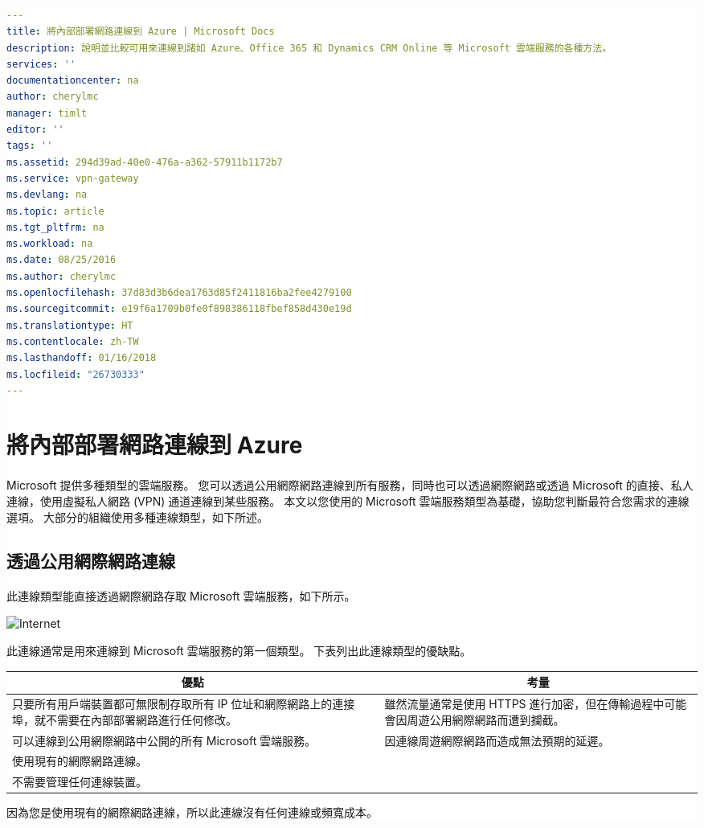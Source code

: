 ```yaml
---
title: 將內部部署網路連線到 Azure | Microsoft Docs
description: 說明並比較可用來連線到諸如 Azure、Office 365 和 Dynamics CRM Online 等 Microsoft 雲端服務的各種方法。
services: ''
documentationcenter: na
author: cherylmc
manager: timlt
editor: ''
tags: ''
ms.assetid: 294d39ad-40e0-476a-a362-57911b1172b7
ms.service: vpn-gateway
ms.devlang: na
ms.topic: article
ms.tgt_pltfrm: na
ms.workload: na
ms.date: 08/25/2016
ms.author: cherylmc
ms.openlocfilehash: 37d83d3b6dea1763d85f2411816ba2fee4279100
ms.sourcegitcommit: e19f6a1709b0fe0f898386118fbef858d430e19d
ms.translationtype: HT
ms.contentlocale: zh-TW
ms.lasthandoff: 01/16/2018
ms.locfileid: "26730333"
---
```

# <a name="connecting-your-on-premises-network-to-azure"></a>將內部部署網路連線到 Azure
Microsoft 提供多種類型的雲端服務。 您可以透過公用網際網路連線到所有服務，同時也可以透過網際網路或透過 Microsoft 的直接、私人連線，使用虛擬私人網路 (VPN) 通道連線到某些服務。 本文以您使用的 Microsoft 雲端服務類型為基礎，協助您判斷最符合您需求的連線選項。 大部分的組織使用多種連線類型，如下所述。

## <a name="connecting-over-the-public-internet"></a>透過公用網際網路連線
此連線類型能直接透過網際網路存取 Microsoft 雲端服務，如下所示。

![Internet](./media/guidance-connecting-your-on-premises-network-to-azure/internet.png "Internet")

此連線通常是用來連線到 Microsoft 雲端服務的第一個類型。 下表列出此連線類型的優缺點。

| **優點** | **考量** |
| --- | --- |
| 只要所有用戶端裝置都可無限制存取所有 IP 位址和網際網路上的連接埠，就不需要在內部部署網路進行任何修改。 |雖然流量通常是使用 HTTPS 進行加密，但在傳輸過程中可能會因周遊公用網際網路而遭到攔截。 |
| 可以連線到公用網際網路中公開的所有 Microsoft 雲端服務。 |因連線周遊網際網路而造成無法預期的延遲。 |
| 使用現有的網際網路連線。 | |
| 不需要管理任何連線裝置。 | |

因為您是使用現有的網際網路連線，所以此連線沒有任何連線或頻寬成本。
